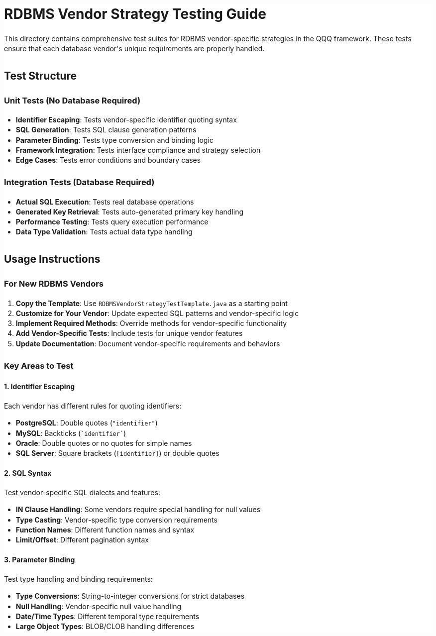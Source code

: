 # RDBMS Vendor Strategy Testing Guide

This directory contains comprehensive test suites for RDBMS vendor-specific strategies in the QQQ framework. These tests ensure that each database vendor's unique requirements are properly handled.

## Test Structure

### Unit Tests (No Database Required)
- **Identifier Escaping**: Tests vendor-specific identifier quoting syntax
- **SQL Generation**: Tests SQL clause generation patterns
- **Parameter Binding**: Tests type conversion and binding logic
- **Framework Integration**: Tests interface compliance and strategy selection
- **Edge Cases**: Tests error conditions and boundary cases

### Integration Tests (Database Required)
- **Actual SQL Execution**: Tests real database operations
- **Generated Key Retrieval**: Tests auto-generated primary key handling
- **Performance Testing**: Tests query execution performance
- **Data Type Validation**: Tests actual data type handling

## Usage Instructions

### For New RDBMS Vendors

1. **Copy the Template**: Use `RDBMSVendorStrategyTestTemplate.java` as a starting point
2. **Customize for Your Vendor**: Update expected SQL patterns and vendor-specific logic
3. **Implement Required Methods**: Override methods for vendor-specific functionality
4. **Add Vendor-Specific Tests**: Include tests for unique vendor features
5. **Update Documentation**: Document vendor-specific requirements and behaviors

### Key Areas to Test

#### 1. Identifier Escaping
Each vendor has different rules for quoting identifiers:
- **PostgreSQL**: Double quotes (`"identifier"`)
- **MySQL**: Backticks (`` `identifier` ``)
- **Oracle**: Double quotes or no quotes for simple names
- **SQL Server**: Square brackets (`[identifier]`) or double quotes

#### 2. SQL Syntax
Test vendor-specific SQL dialects and features:
- **IN Clause Handling**: Some vendors require special handling for null values
- **Type Casting**: Vendor-specific type conversion requirements
- **Function Names**: Different function names and syntax
- **Limit/Offset**: Different pagination syntax

#### 3. Parameter Binding
Test type handling and binding requirements:
- **Type Conversions**: String-to-integer conversions for strict databases
- **Null Handling**: Vendor-specific null value handling
- **Date/Time Types**: Different temporal type requirements
- **Large Object Types**: BLOB/CLOB handling differences
